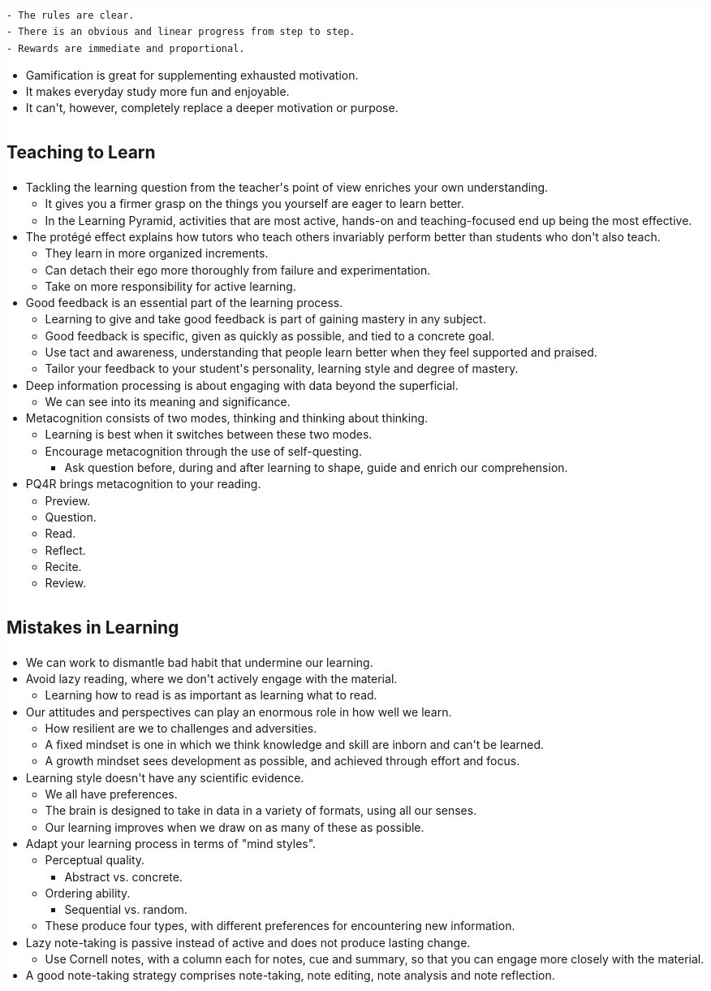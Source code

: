     - The rules are clear.
    - There is an obvious and linear progress from step to step.
    - Rewards are immediate and proportional.
  - Gamification is great for supplementing exhausted motivation.
  - It makes everyday study more fun and enjoyable.
  - It can't, however, completely replace a deeper motivation or purpose.

## Teaching to Learn

- Tackling the learning question from the teacher's point of view enriches your own understanding.
  - It gives you a firmer grasp on the things you yourself are eager to learn better.
  - In the Learning Pyramid, activities that are most active, hands-on and teaching-focused end up being the most effective.
- The protégé effect explains how tutors who teach others invariably perform better than students who don't also teach.
  - They learn in more organized increments.
  - Can detach their ego more thoroughly from failure and experimentation.
  - Take on more responsibility for active learning.
- Good feedback is an essential part of the learning process.
  - Learning to give and take good feedback is part of gaining mastery in any subject.
  - Good feedback is specific, given as quickly as possible, and tied to a concrete goal.
  - Use tact and awareness, understanding that people learn better when they feel supported and praised.
  - Tailor your feedback to your student's personality, learning style and degree of mastery.
- Deep information processing is about engaging with data beyond the superficial.
  - We can see into its meaning and significance.
- Metacognition consists of two modes, thinking and thinking about thinking.
  - Learning is best when it switches between these two modes.
  - Encourage metacognition through the use of self-questing.
    - Ask question before, during and after learning to shape, guide and enrich our comprehension.
- PQ4R brings metacognition to your reading.
  - Preview.
  - Question.
  - Read.
  - Reflect.
  - Recite.
  - Review.

## Mistakes in Learning

- We can work to dismantle bad habit that undermine our learning.
- Avoid lazy reading, where we don't actively engage with the material.
  - Learning how to read is as important as learning what to read.
- Our attitudes and perspectives can play an enormous role in how well we learn.
  - How resilient are we to challenges and adversities.
  - A fixed mindset is one in which we think knowledge and skill are inborn and can't be learned.
  - A growth mindset sees development as possible, and achieved through effort and focus.
- Learning style doesn't have any scientific evidence.
  - We all have preferences.
  - The brain is designed to take in data in a variety of formats, using all our senses.
  - Our learning improves when we draw on as many of these as possible.
- Adapt your learning process in terms of "mind styles".
  - Perceptual quality.
    - Abstract vs. concrete.
  - Ordering ability.
    - Sequential vs. random.
  - These produce four types, with different preferences for encountering new information.
- Lazy note-taking is passive instead of active and does not produce lasting change.
  - Use Cornell notes, with a column each for notes, cue and summary, so that you can engage more closely with the material.
- A good note-taking strategy comprises note-taking, note editing, note analysis and note reflection.